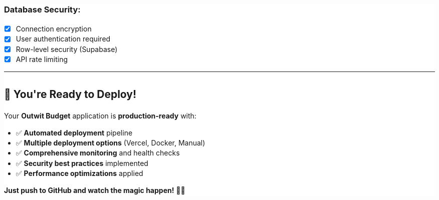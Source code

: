 ### **Database Security**:
- [x] Connection encryption
- [x] User authentication required
- [x] Row-level security (Supabase)
- [x] API rate limiting

---

## 🎉 **You're Ready to Deploy!**

Your **Outwit Budget** application is **production-ready** with:

- ✅ **Automated deployment** pipeline
- ✅ **Multiple deployment options** (Vercel, Docker, Manual)
- ✅ **Comprehensive monitoring** and health checks
- ✅ **Security best practices** implemented
- ✅ **Performance optimizations** applied

**Just push to GitHub and watch the magic happen!** 🚀✨
